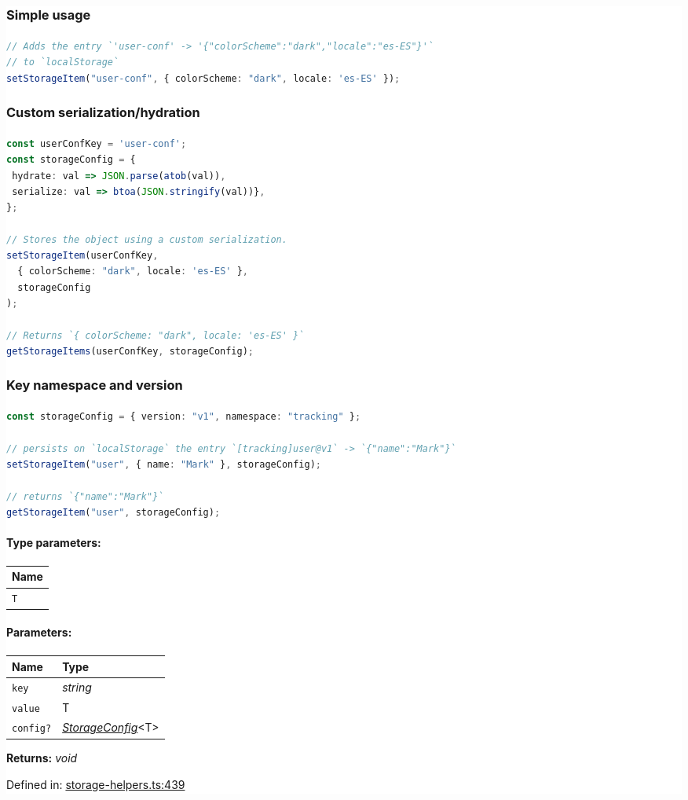 ### Simple usage
```ts
// Adds the entry `'user-conf' -> '{"colorScheme":"dark","locale":"es-ES"}'`
// to `localStorage`
setStorageItem("user-conf", { colorScheme: "dark", locale: 'es-ES' });
```

### Custom serialization/hydration
```ts
const userConfKey = 'user-conf';
const storageConfig = {
 hydrate: val => JSON.parse(atob(val)),
 serialize: val => btoa(JSON.stringify(val))},
};

// Stores the object using a custom serialization.
setStorageItem(userConfKey,
  { colorScheme: "dark", locale: 'es-ES' },
  storageConfig
);

// Returns `{ colorScheme: "dark", locale: 'es-ES' }`
getStorageItems(userConfKey, storageConfig);
```

### Key namespace and version
```typescript
const storageConfig = { version: "v1", namespace: "tracking" };

// persists on `localStorage` the entry `[tracking]user@v1` -> `{"name":"Mark"}`
setStorageItem("user", { name: "Mark" }, storageConfig);

// returns `{"name":"Mark"}`
getStorageItem("user", storageConfig);
```

#### Type parameters:

Name |
:------ |
`T` |

#### Parameters:

Name | Type |
:------ | :------ |
`key` | *string* |
`value` | T |
`config?` | [*StorageConfig*](/packages/storage-helpers/docs/interfaces/storage_helpers.storageconfig.md)<T\> |

**Returns:** *void*

Defined in: [storage-helpers.ts:439](https://github.com/FaberVitale/storage-helpers/blob/main/packages/storage-helpers/src/storage-helpers.ts#L439)
